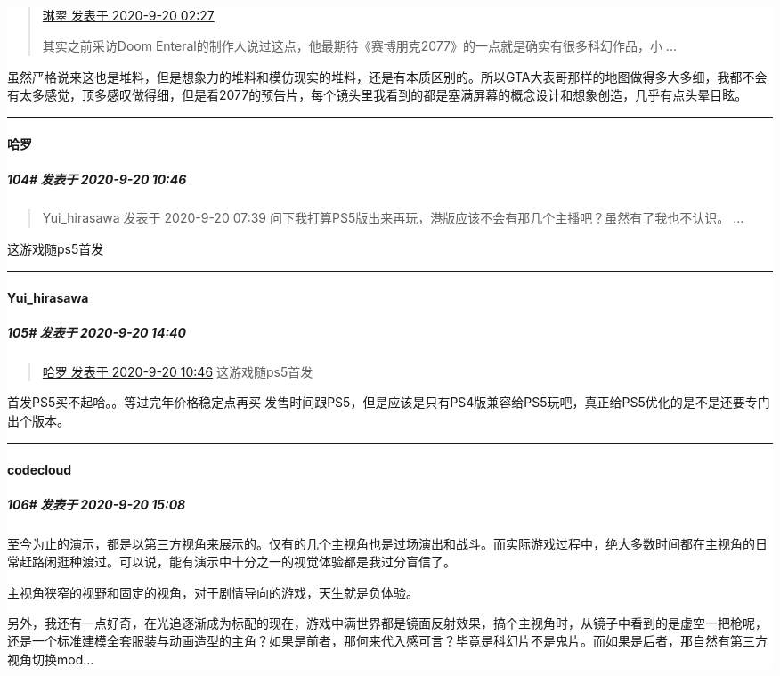 

<blockquote><a href="httphttps://bbs.saraba1st.com/2b/forum.php?mod=redirect&amp;goto=findpost&amp;pid=48791275&amp;ptid=1959273" target="_blank">琳翠 发表于 2020-9-20 02:27</a>

其实之前采访Doom Enteral的制作人说过这点，他最期待《赛博朋克2077》的一点就是确实有很多科幻作品，小 ...</blockquote>
虽然严格说来这也是堆料，但是想象力的堆料和模仿现实的堆料，还是有本质区别的。所以GTA大表哥那样的地图做得多大多细，我都不会有太多感觉，顶多感叹做得细，但是看2077的预告片，每个镜头里我看到的都是塞满屏幕的概念设计和想象创造，几乎有点头晕目眩。







-----

####  哈罗  
##### 104#       发表于 2020-9-20 10:46



<blockquote>Yui_hirasawa 发表于 2020-9-20 07:39
问下我打算PS5版出来再玩，港版应该不会有那几个主播吧？虽然有了我也不认识。 ...</blockquote>
这游戏随ps5首发







-----

####  Yui_hirasawa  
##### 105#       发表于 2020-9-20 14:40



<blockquote><a href="httphttps://bbs.saraba1st.com/2b/forum.php?mod=redirect&amp;goto=findpost&amp;pid=48792634&amp;ptid=1959273" target="_blank">哈罗 发表于 2020-9-20 10:46</a>
这游戏随ps5首发</blockquote>
首发PS5买不起哈。。等过完年价格稳定点再买 
发售时间跟PS5，但是应该是只有PS4版兼容给PS5玩吧，真正给PS5优化的是不是还要专门出个版本。







-----

####  codecloud  
##### 106#       发表于 2020-9-20 15:08




至今为止的演示，都是以第三方视角来展示的。仅有的几个主视角也是过场演出和战斗。而实际游戏过程中，绝大多数时间都在主视角的日常赶路闲逛种渡过。可以说，能有演示中十分之一的视觉体验都是我过分盲信了。

主视角狭窄的视野和固定的视角，对于剧情导向的游戏，天生就是负体验。

另外，我还有一点好奇，在光追逐渐成为标配的现在，游戏中满世界都是镜面反射效果，搞个主视角时，从镜子中看到的是虚空一把枪呢，还是一个标准建模全套服装与动画造型的主角？如果是前者，那何来代入感可言？毕竟是科幻片不是鬼片。而如果是后者，那自然有第三方视角切换mod...
